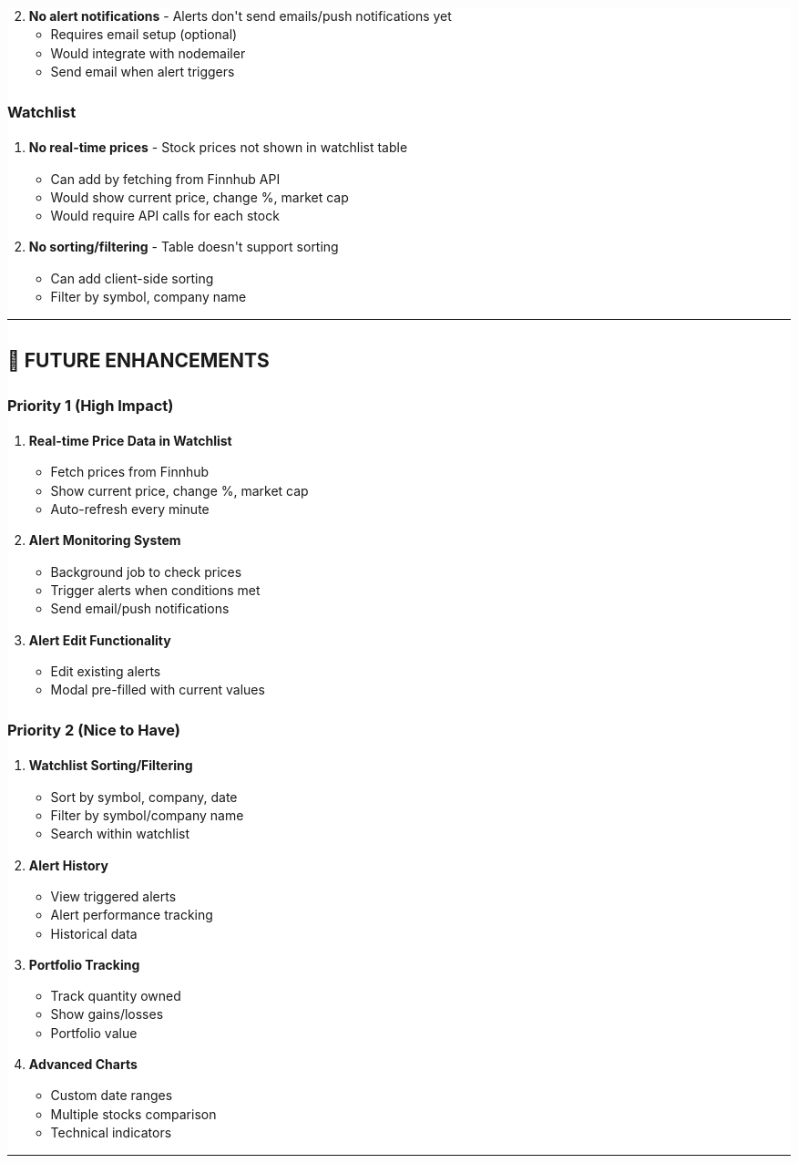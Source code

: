 2. **No alert notifications** - Alerts don't send emails/push notifications yet
   - Requires email setup (optional)
   - Would integrate with nodemailer
   - Send email when alert triggers

### Watchlist
1. **No real-time prices** - Stock prices not shown in watchlist table
   - Can add by fetching from Finnhub API
   - Would show current price, change %, market cap
   - Would require API calls for each stock

2. **No sorting/filtering** - Table doesn't support sorting
   - Can add client-side sorting
   - Filter by symbol, company name

---

## 🚀 FUTURE ENHANCEMENTS

### Priority 1 (High Impact)
1. **Real-time Price Data in Watchlist**
   - Fetch prices from Finnhub
   - Show current price, change %, market cap
   - Auto-refresh every minute

2. **Alert Monitoring System**
   - Background job to check prices
   - Trigger alerts when conditions met
   - Send email/push notifications

3. **Alert Edit Functionality**
   - Edit existing alerts
   - Modal pre-filled with current values

### Priority 2 (Nice to Have)
1. **Watchlist Sorting/Filtering**
   - Sort by symbol, company, date
   - Filter by symbol/company name
   - Search within watchlist

2. **Alert History**
   - View triggered alerts
   - Alert performance tracking
   - Historical data

3. **Portfolio Tracking**
   - Track quantity owned
   - Show gains/losses
   - Portfolio value

4. **Advanced Charts**
   - Custom date ranges
   - Multiple stocks comparison
   - Technical indicators

---
